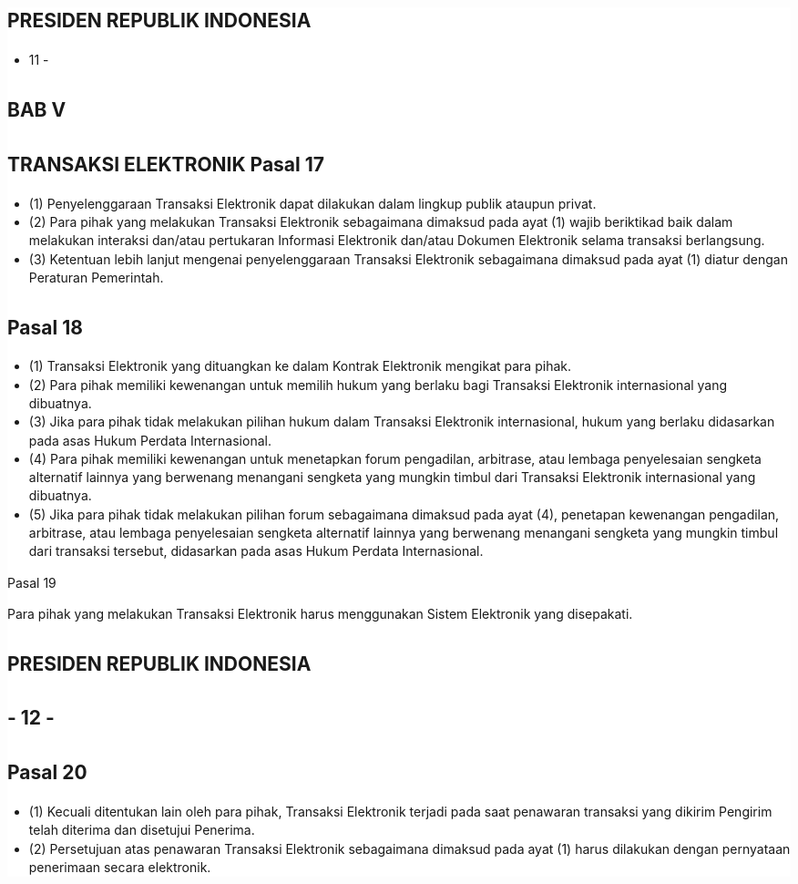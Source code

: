 

## PRESIDEN REPUBLIK INDONESIA

- 11 -

## BAB V

## TRANSAKSI ELEKTRONIK Pasal 17

- (1) Penyelenggaraan   Transaksi   Elektronik   dapat   dilakukan  dalam lingkup publik ataupun privat.
- (2) Para    pihak    yang    melakukan    Transaksi    Elektronik sebagaimana dimaksud pada ayat (1) wajib beriktikad baik dalam  melakukan  interaksi  dan/atau  pertukaran  Informasi Elektronik  dan/atau  Dokumen  Elektronik  selama  transaksi berlangsung.
- (3) Ketentuan    lebih    lanjut    mengenai    penyelenggaraan Transaksi  Elektronik  sebagaimana  dimaksud  pada  ayat  (1) diatur dengan Peraturan Pemerintah.

## Pasal 18

- (1) Transaksi    Elektronik    yang    dituangkan    ke    dalam    Kontrak Elektronik mengikat para pihak.
- (2) Para  pihak  memiliki  kewenangan  untuk  memilih  hukum yang  berlaku  bagi  Transaksi  Elektronik  internasional  yang dibuatnya.
- (3) Jika  para  pihak  tidak  melakukan  pilihan  hukum  dalam Transaksi  Elektronik  internasional,  hukum  yang  berlaku didasarkan pada asas Hukum Perdata Internasional.
- (4) Para pihak memiliki kewenangan untuk menetapkan forum pengadilan,  arbitrase,  atau  lembaga  penyelesaian  sengketa alternatif  lainnya  yang  berwenang  menangani  sengketa yang    mungkin    timbul    dari    Transaksi    Elektronik internasional yang dibuatnya.
- (5) Jika    para    pihak    tidak    melakukan    pilihan    forum sebagaimana    dimaksud    pada    ayat    (4),    penetapan kewenangan     pengadilan,     arbitrase,     atau     lembaga penyelesaian  sengketa  alternatif  lainnya  yang  berwenang menangani  sengketa  yang  mungkin  timbul  dari  transaksi tersebut,    didasarkan    pada    asas    Hukum    Perdata Internasional.

Pasal 19

Para   pihak   yang   melakukan   Transaksi   Elektronik   harus menggunakan Sistem Elektronik yang disepakati.



## PRESIDEN REPUBLIK INDONESIA

## - 12 -

## Pasal 20

- (1) Kecuali   ditentukan   lain   oleh   para   pihak,   Transaksi Elektronik  terjadi  pada  saat  penawaran  transaksi  yang dikirim Pengirim telah diterima dan disetujui Penerima.
- (2) Persetujuan    atas    penawaran     Transaksi    Elektronik sebagaimana  dimaksud  pada  ayat  (1)  harus  dilakukan dengan pernyataan penerimaan secara elektronik.
